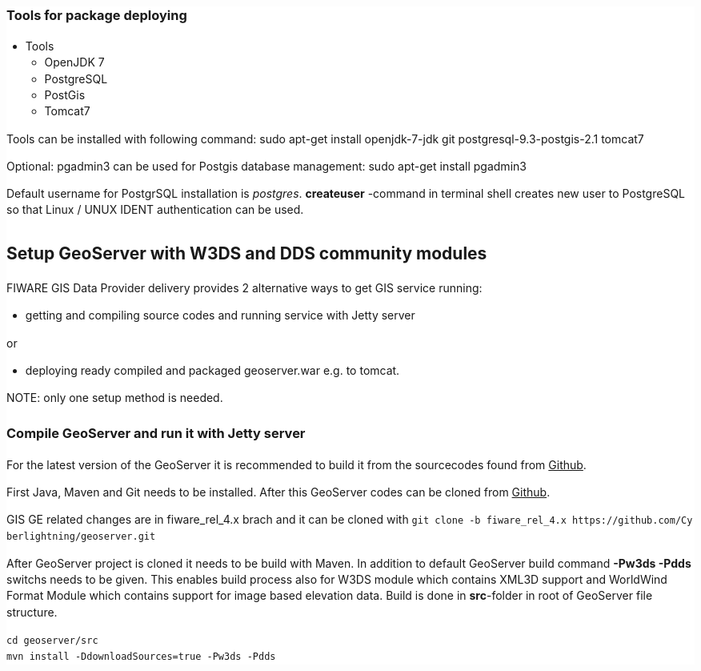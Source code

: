 ### Tools for package deploying

-   Tools
    -   OpenJDK 7
    -   PostgreSQL
    -   PostGis
    -   Tomcat7

Tools can be installed with following command: 
    sudo apt-get install openjdk-7-jdk git postgresql-9.3-postgis-2.1 tomcat7

Optional: pgadmin3 can be used for Postgis database management: 
    sudo apt-get install pgadmin3


Default username for PostgrSQL installation is *postgres*.
**createuser** -command in terminal shell creates new user to PostgreSQL
so that Linux / UNUX IDENT authentication can be used.

Setup GeoServer with W3DS and DDS community modules
---------------------------------------------------

FIWARE GIS Data Provider delivery provides 2 alternative ways to get GIS
service running:

-   getting and compiling source codes and running service with Jetty
    server

or

-   deploying ready compiled and packaged geoserver.war e.g. to tomcat.

NOTE: only one setup method is needed.

### Compile GeoServer and run it with Jetty server

For the latest version of the GeoServer it is recommended to build it
from the sourcecodes found from
[Github](https://github.com/Cyberlightning/geoserver/tree/fiware_rel_4.x "https://github.com/Cyberlightning/geoserver/tree/fiware_rel_4.x").

First Java, Maven and Git needs to be installed. After this GeoServer
codes can be cloned from
[Github](https://github.com/Cyberlightning/geoserver/tree/fiware_rel_4.x "https://github.com/Cyberlightning/geoserver/tree/fiware_rel_4.x").

GIS GE related changes are in fiware\_rel\_4.x brach and it can be
cloned with `git clone -b fiware_rel_4.x https://github.com/Cyberlightning/geoserver.git`


After GeoServer project is cloned it needs to be build with Maven. In
addition to default GeoServer build command **-Pw3ds -Pdds** switchs
needs to be given. This enables build process also for W3DS module which
contains XML3D support and WorldWind Format Module which contains
support for image based elevation data. Build is done in **src**-folder
in root of GeoServer file structure.

    cd geoserver/src
    mvn install -DdownloadSources=true -Pw3ds -Pdds
